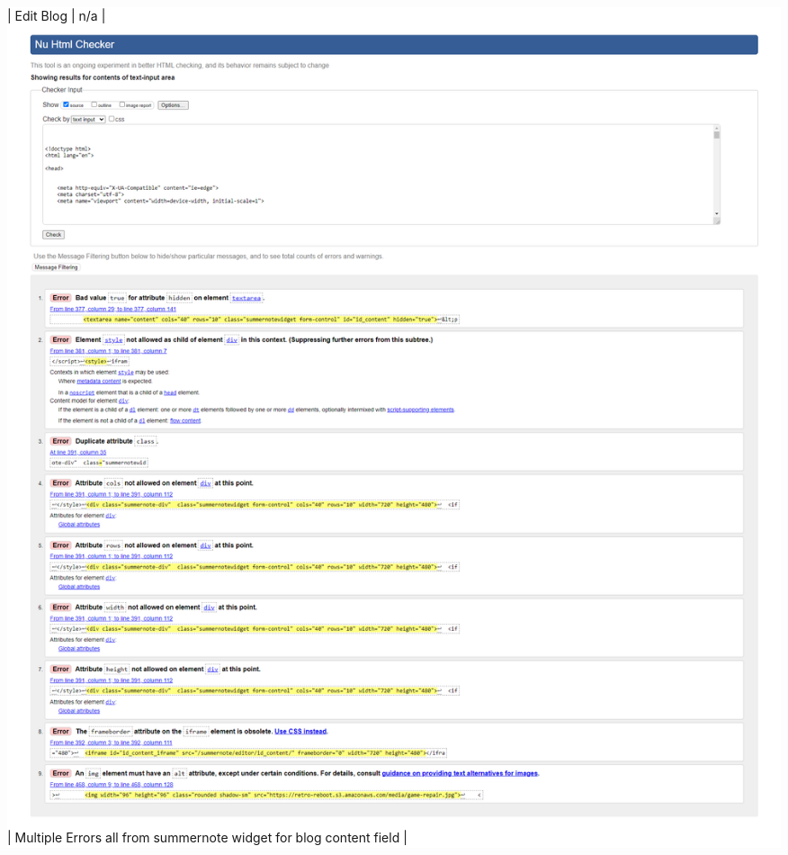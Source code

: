 | Edit Blog | n/a | ![screenshot](documentation/testing/html-validation-edit-blog.png) | Multiple Errors all from summernote widget for blog content field |